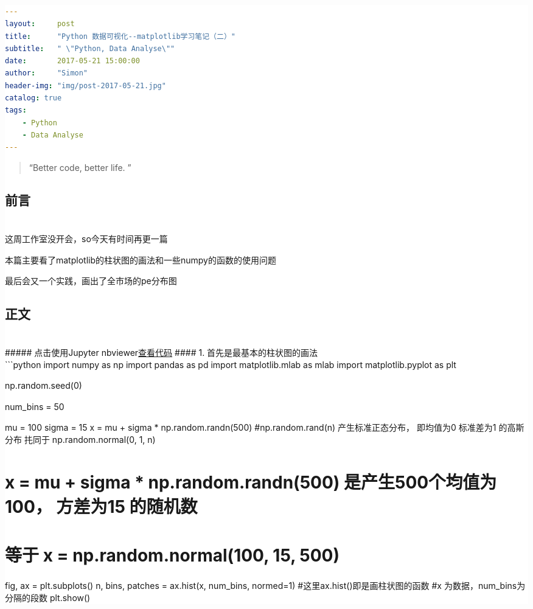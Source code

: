 ```yaml
---
layout:     post
title:      "Python 数据可视化--matplotlib学习笔记（二）"
subtitle:   " \"Python, Data Analyse\""
date:       2017-05-21 15:00:00
author:     "Simon"
header-img: "img/post-2017-05-21.jpg"
catalog: true
tags:
    - Python
    - Data Analyse
---
```

> “Better code, better life. ”


## 前言
<br /> 
这周工作室没开会，so今天有时间再更一篇

本篇主要看了matplotlib的柱状图的画法和一些numpy的函数的使用问题

最后会又一个实践，画出了全市场的pe分布图

## 正文 
<br /> 
##### 点击使用Jupyter nbviewer<a href="http://nbviewer.jupyter.org/github/SimonZgx/SimonZgx.github.io/blob/master/jupyter/jupyters/matplotlib_2.ipynb">查看代码</a>
#### 1. 首先是最基本的柱状图的画法
<br />  
```python
import numpy as np
import pandas as pd
import matplotlib.mlab as mlab
import matplotlib.pyplot as plt


np.random.seed(0)

num_bins = 50

mu = 100
sigma = 15
x = mu + sigma * np.random.randn(500)
#np.random.rand(n) 产生标准正态分布， 即均值为0 标准差为1 的高斯分布 扥同于 np.random.normal(0, 1, n)
# x = mu + sigma * np.random.randn(500) 是产生500个均值为100， 方差为15 的随机数
# 等于 x = np.random.normal(100, 15, 500)
fig, ax = plt.subplots()
n, bins, patches = ax.hist(x, num_bins, normed=1)
#这里ax.hist()即是画柱状图的函数
#x 为数据，num_bins为分隔的段数
plt.show()
```
